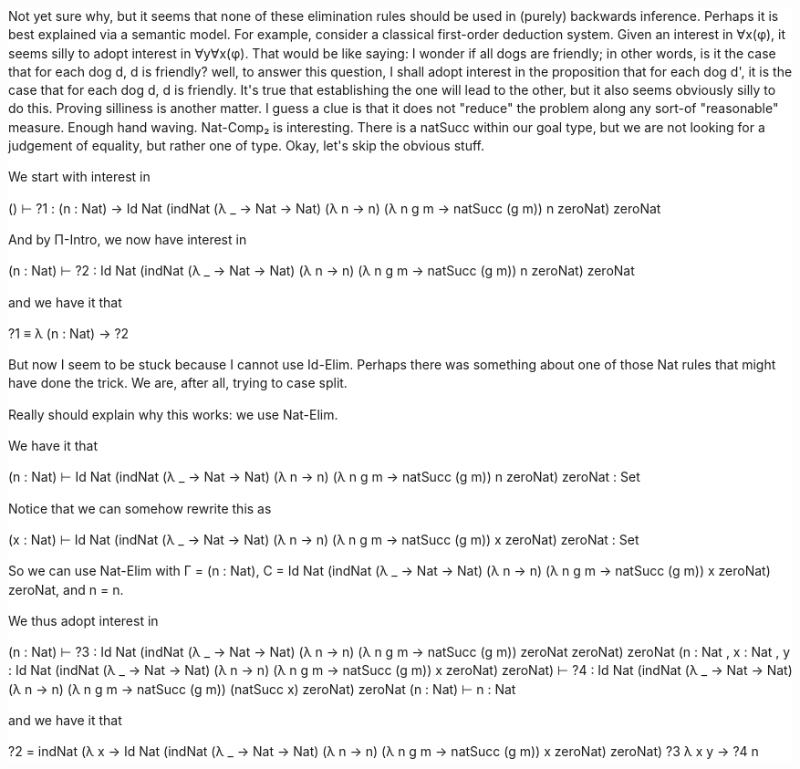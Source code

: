 Not yet sure why, but it seems that none of these elimination rules should be used in (purely) backwards inference. Perhaps it is best explained via a semantic model. For example, consider a classical first-order deduction system. Given an interest in ∀x(φ), it seems silly to adopt interest in ∀y∀x(φ). That would be like saying: I wonder if all dogs are friendly; in other words, is it the case that for each dog d, d is friendly? well, to answer this question, I shall adopt interest in the proposition that for each dog d', it is the case that for each dog d, d is friendly. It's true that establishing the one will lead to the other, but it also seems obviously silly to do this. Proving silliness is another matter. I guess a clue is that it does not "reduce" the problem along any sort-of "reasonable" measure. Enough hand waving.
Nat-Comp₂ is interesting. There is a natSucc within our goal type, but we are not looking for a judgement of equality, but rather one of type.
Okay, let's skip the obvious stuff.

We start with interest in

() ⊢ ?1 : (n : Nat) → Id Nat (indNat (λ _ → Nat → Nat) (λ n → n) (λ n g m → natSucc (g m)) n zeroNat) zeroNat

And by Π-Intro, we now have interest in

(n : Nat) ⊢ ?2 : Id Nat (indNat (λ _ → Nat → Nat) (λ n → n) (λ n g m → natSucc (g m)) n zeroNat) zeroNat

and we have it that

?1 ≡ λ (n : Nat) → ?2

But now I seem to be stuck because I cannot use Id-Elim. Perhaps there was something about one of those Nat rules that might have done the trick. We are, after all, trying to case split.

Really should explain why this works: we use Nat-Elim.

We have it that

(n : Nat) ⊢ Id Nat (indNat (λ _ → Nat → Nat) (λ n → n) (λ n g m → natSucc (g m)) n zeroNat) zeroNat : Set

Notice that we can somehow rewrite this as

(x : Nat) ⊢ Id Nat (indNat (λ _ → Nat → Nat) (λ n → n) (λ n g m → natSucc (g m)) x zeroNat) zeroNat : Set

So we can use Nat-Elim with Γ = (n : Nat), C = Id Nat (indNat (λ _ → Nat → Nat) (λ n → n) (λ n g m → natSucc (g m)) x zeroNat) zeroNat, and n = n.

We thus adopt interest in

(n : Nat) ⊢ ?3 : Id Nat (indNat (λ _ → Nat → Nat) (λ n → n) (λ n g m → natSucc (g m)) zeroNat zeroNat) zeroNat
(n : Nat , x : Nat , y : Id Nat (indNat (λ _ → Nat → Nat) (λ n → n) (λ n g m → natSucc (g m)) x zeroNat) zeroNat) ⊢ ?4 : Id Nat (indNat (λ _ → Nat → Nat) (λ n → n) (λ n g m → natSucc (g m)) (natSucc x) zeroNat) zeroNat
(n : Nat) ⊢ n : Nat

and we have it that

?2 = indNat (λ x → Id Nat (indNat (λ _ → Nat → Nat) (λ n → n) (λ n g m → natSucc (g m)) x zeroNat) zeroNat)
            ?3
            λ x y → ?4
            n
